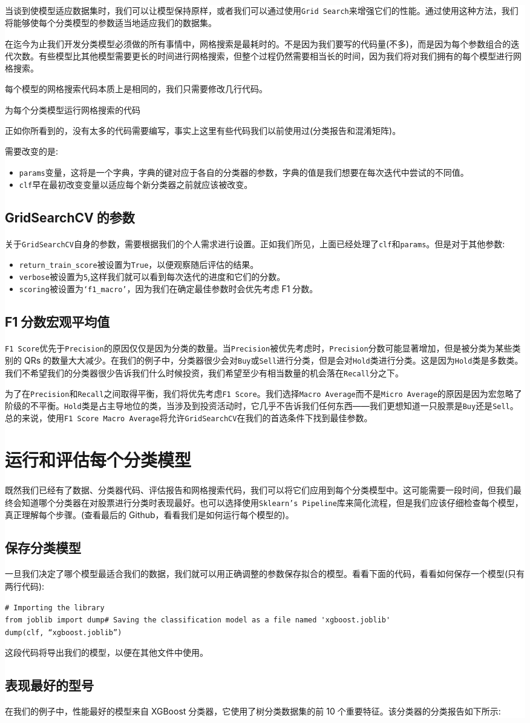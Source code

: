 当谈到使模型适应数据集时，我们可以让模型保持原样，或者我们可以通过使用`Grid Search`来增强它们的性能。通过使用这种方法，我们将能够使每个分类模型的参数适当地适应我们的数据集。

在迄今为止我们开发分类模型必须做的所有事情中，网格搜索是最耗时的。不是因为我们要写的代码量(不多)，而是因为每个参数组合的迭代次数。有些模型比其他模型需要更长的时间进行网格搜索，但整个过程仍然需要相当长的时间，因为我们将对我们拥有的每个模型进行网格搜索。

每个模型的网格搜索代码本质上是相同的，我们只需要修改几行代码。

为每个分类模型运行网格搜索的代码

正如你所看到的，没有太多的代码需要编写，事实上这里有些代码我们以前使用过(分类报告和混淆矩阵)。

需要改变的是:

*   `params`变量，这将是一个字典，字典的键对应于各自的分类器的参数，字典的值是我们想要在每次迭代中尝试的不同值。
*   `clf`早在最初改变变量以适应每个新分类器之前就应该被改变。

## GridSearchCV 的参数

关于`GridSearchCV`自身的参数，需要根据我们的个人需求进行设置。正如我们所见，上面已经处理了`clf`和`params`。但是对于其他参数:

*   `return_train_score`被设置为`True`，以便观察随后评估的结果。
*   `verbose`被设置为`5`,这样我们就可以看到每次迭代的进度和它们的分数。
*   `scoring`被设置为`‘f1_macro’`，因为我们在确定最佳参数时会优先考虑 F1 分数。

## F1 分数宏观平均值

`F1 Score`优先于`Precision`的原因仅仅是因为分类的数量。当`Precision`被优先考虑时，`Precision`分数可能显著增加，但是被分类为某些类别的 QRs 的数量大大减少。在我们的例子中，分类器很少会对`Buy`或`Sell`进行分类，但是会对`Hold`类进行分类。这是因为`Hold`类是多数类。我们不希望我们的分类器很少告诉我们什么时候投资，我们希望至少有相当数量的机会落在`Recall`分之下。

为了在`Precision`和`Recall`之间取得平衡，我们将优先考虑`F1 Score`。我们选择`Macro Average`而不是`Micro Average`的原因是因为宏忽略了阶级的不平衡。`Hold`类是占主导地位的类，当涉及到投资活动时，它几乎不告诉我们任何东西——我们更想知道一只股票是`Buy`还是`Sell`。总的来说，使用`F1 Score Macro Average`将允许`GridSearchCV`在我们的首选条件下找到最佳参数。

# 运行和评估每个分类模型

既然我们已经有了数据、分类器代码、评估报告和网格搜索代码，我们可以将它们应用到每个分类模型中。这可能需要一段时间，但我们最终会知道哪个分类器在对股票进行分类时表现最好。也可以选择使用`Sklearn’s Pipeline`库来简化流程，但是我们应该仔细检查每个模型，真正理解每个步骤。(查看最后的 Github，看看我们是如何运行每个模型的)。

## 保存分类模型

一旦我们决定了哪个模型最适合我们的数据，我们就可以用正确调整的参数保存拟合的模型。看看下面的代码，看看如何保存一个模型(只有两行代码):

```
# Importing the library
from joblib import dump# Saving the classification model as a file named 'xgboost.joblib'
dump(clf, “xgboost.joblib”)
```

这段代码将导出我们的模型，以便在其他文件中使用。

## 表现最好的型号

在我们的例子中，性能最好的模型来自 XGBoost 分类器，它使用了树分类数据集的前 10 个重要特征。该分类器的分类报告如下所示:
